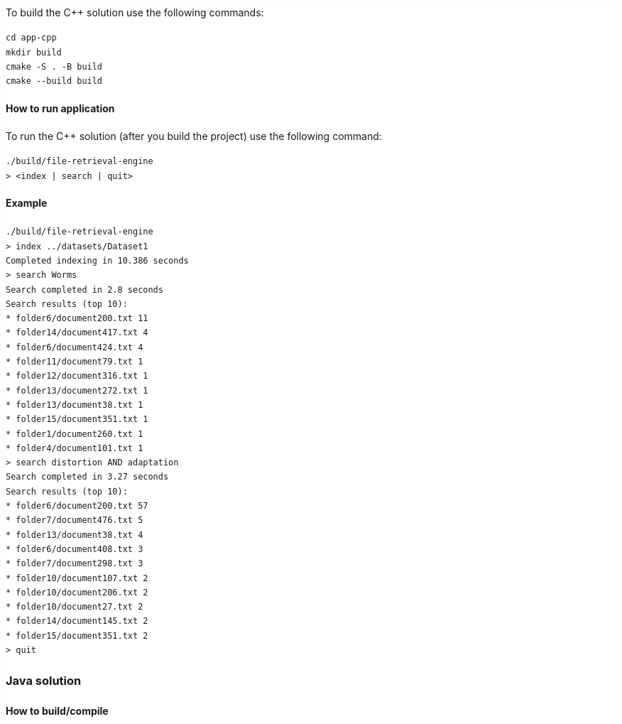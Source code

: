 To build the C++ solution use the following commands:
```
cd app-cpp
mkdir build
cmake -S . -B build
cmake --build build
```

#### How to run application

To run the C++ solution (after you build the project) use the following command:
```
./build/file-retrieval-engine
> <index | search | quit>
```

#### Example

```
./build/file-retrieval-engine
> index ../datasets/Dataset1
Completed indexing in 10.386 seconds
> search Worms
Search completed in 2.8 seconds
Search results (top 10):
* folder6/document200.txt 11
* folder14/document417.txt 4
* folder6/document424.txt 4
* folder11/document79.txt 1
* folder12/document316.txt 1
* folder13/document272.txt 1
* folder13/document38.txt 1
* folder15/document351.txt 1
* folder1/document260.txt 1
* folder4/document101.txt 1
> search distortion AND adaptation
Search completed in 3.27 seconds
Search results (top 10):
* folder6/document200.txt 57
* folder7/document476.txt 5
* folder13/document38.txt 4
* folder6/document408.txt 3
* folder7/document298.txt 3
* folder10/document107.txt 2
* folder10/document206.txt 2
* folder10/document27.txt 2
* folder14/document145.txt 2
* folder15/document351.txt 2
> quit
```

### Java solution
#### How to build/compile
